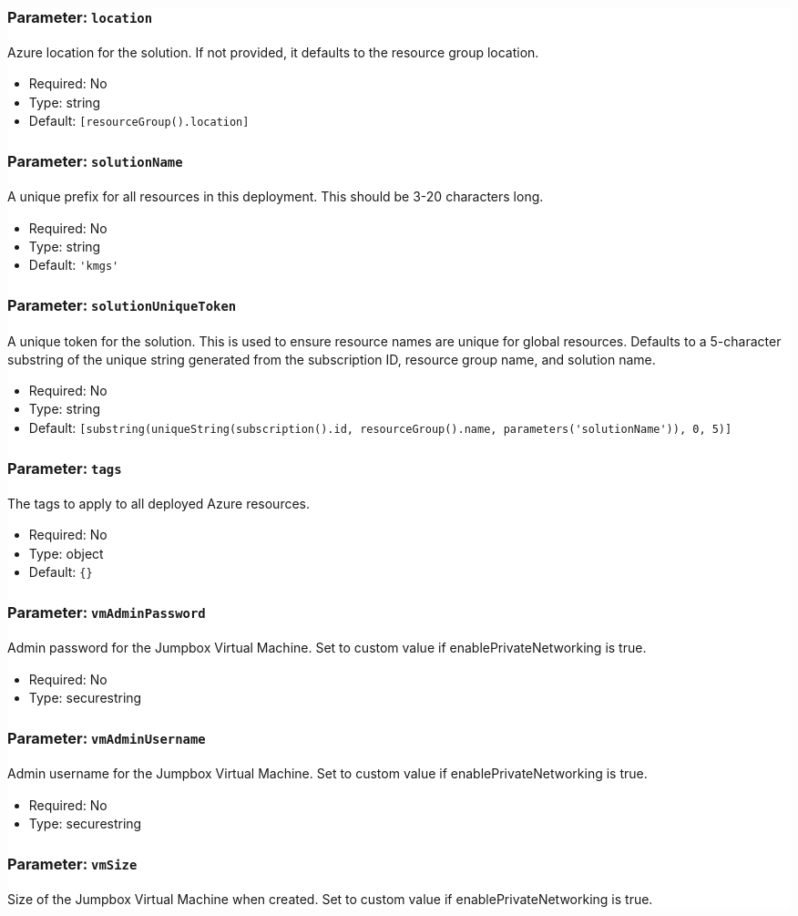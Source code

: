 ### Parameter: `location`

Azure location for the solution. If not provided, it defaults to the resource group location.

- Required: No
- Type: string
- Default: `[resourceGroup().location]`

### Parameter: `solutionName`

A unique prefix for all resources in this deployment. This should be 3-20 characters long.

- Required: No
- Type: string
- Default: `'kmgs'`

### Parameter: `solutionUniqueToken`

A unique token for the solution. This is used to ensure resource names are unique for global resources. Defaults to a 5-character substring of the unique string generated from the subscription ID, resource group name, and solution name.

- Required: No
- Type: string
- Default: `[substring(uniqueString(subscription().id, resourceGroup().name, parameters('solutionName')), 0, 5)]`

### Parameter: `tags`

The tags to apply to all deployed Azure resources.

- Required: No
- Type: object
- Default: `{}`

### Parameter: `vmAdminPassword`

Admin password for the Jumpbox Virtual Machine. Set to custom value if enablePrivateNetworking is true.

- Required: No
- Type: securestring

### Parameter: `vmAdminUsername`

Admin username for the Jumpbox Virtual Machine. Set to custom value if enablePrivateNetworking is true.

- Required: No
- Type: securestring

### Parameter: `vmSize`

Size of the Jumpbox Virtual Machine when created. Set to custom value if enablePrivateNetworking is true.
